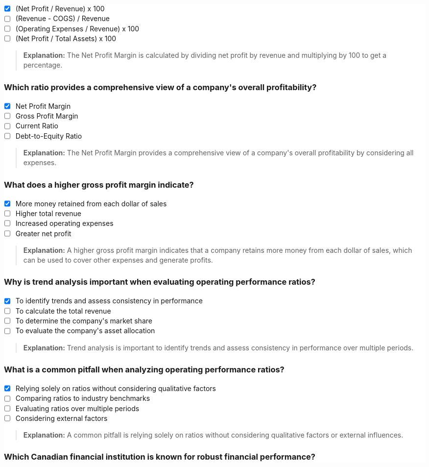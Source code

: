 - [x] (Net Profit / Revenue) x 100
- [ ] (Revenue - COGS) / Revenue
- [ ] (Operating Expenses / Revenue) x 100
- [ ] (Net Profit / Total Assets) x 100

> **Explanation:** The Net Profit Margin is calculated by dividing net profit by revenue and multiplying by 100 to get a percentage.

### Which ratio provides a comprehensive view of a company's overall profitability?

- [x] Net Profit Margin
- [ ] Gross Profit Margin
- [ ] Current Ratio
- [ ] Debt-to-Equity Ratio

> **Explanation:** The Net Profit Margin provides a comprehensive view of a company's overall profitability by considering all expenses.

### What does a higher gross profit margin indicate?

- [x] More money retained from each dollar of sales
- [ ] Higher total revenue
- [ ] Increased operating expenses
- [ ] Greater net profit

> **Explanation:** A higher gross profit margin indicates that a company retains more money from each dollar of sales, which can be used to cover other expenses and generate profits.

### Why is trend analysis important when evaluating operating performance ratios?

- [x] To identify trends and assess consistency in performance
- [ ] To calculate the total revenue
- [ ] To determine the company's market share
- [ ] To evaluate the company's asset allocation

> **Explanation:** Trend analysis is important to identify trends and assess consistency in performance over multiple periods.

### What is a common pitfall when analyzing operating performance ratios?

- [x] Relying solely on ratios without considering qualitative factors
- [ ] Comparing ratios to industry benchmarks
- [ ] Evaluating ratios over multiple periods
- [ ] Considering external factors

> **Explanation:** A common pitfall is relying solely on ratios without considering qualitative factors or external influences.

### Which Canadian financial institution is known for robust financial performance?
